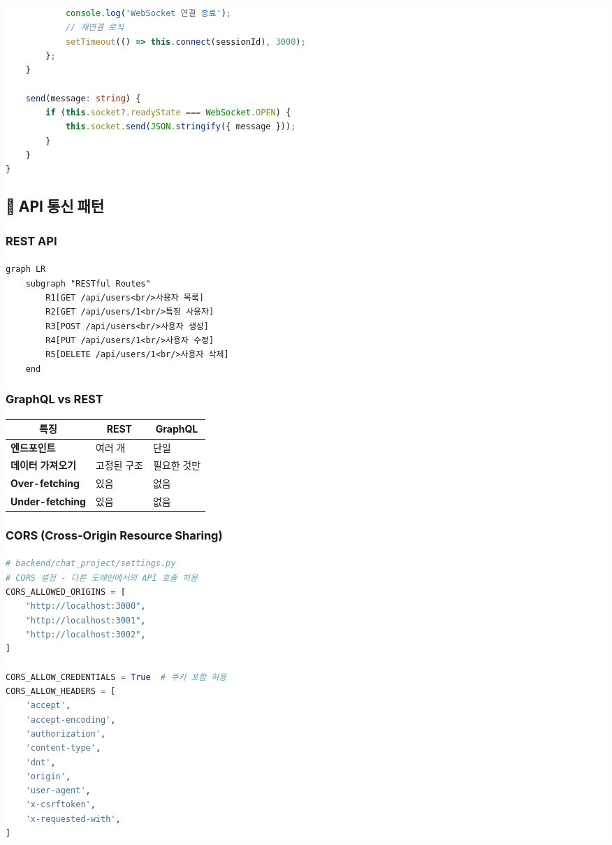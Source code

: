 ```typescript
            console.log('WebSocket 연결 종료');
            // 재연결 로직
            setTimeout(() => this.connect(sessionId), 3000);
        };
    }
    
    send(message: string) {
        if (this.socket?.readyState === WebSocket.OPEN) {
            this.socket.send(JSON.stringify({ message }));
        }
    }
}
```

## 📡 API 통신 패턴

### REST API
```mermaid
graph LR
    subgraph "RESTful Routes"
        R1[GET /api/users<br/>사용자 목록]
        R2[GET /api/users/1<br/>특정 사용자]
        R3[POST /api/users<br/>사용자 생성]
        R4[PUT /api/users/1<br/>사용자 수정]
        R5[DELETE /api/users/1<br/>사용자 삭제]
    end
```

### GraphQL vs REST
| 특징 | REST | GraphQL |
|------|------|---------|
| **엔드포인트** | 여러 개 | 단일 |
| **데이터 가져오기** | 고정된 구조 | 필요한 것만 |
| **Over-fetching** | 있음 | 없음 |
| **Under-fetching** | 있음 | 없음 |

### CORS (Cross-Origin Resource Sharing)
```python
# backend/chat_project/settings.py
# CORS 설정 - 다른 도메인에서의 API 호출 허용
CORS_ALLOWED_ORIGINS = [
    "http://localhost:3000",
    "http://localhost:3001",
    "http://localhost:3002",
]

CORS_ALLOW_CREDENTIALS = True  # 쿠키 포함 허용
CORS_ALLOW_HEADERS = [
    'accept',
    'accept-encoding',
    'authorization',
    'content-type',
    'dnt',
    'origin',
    'user-agent',
    'x-csrftoken',
    'x-requested-with',
]
```
